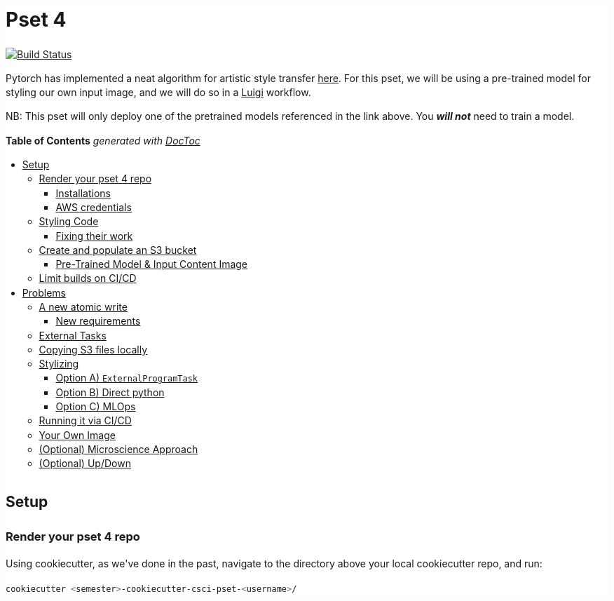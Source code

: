 # Pset 4

[![Build Status](https://travis-ci.com/yunhao-yang/personal-2021sp-pset-4-yunhao-yang.svg?branch=master)](https://travis-ci.com/yunhao-yang/personal-2021sp-pset-4-yunhao-yang)

Pytorch has implemented a neat algorithm for artistic style transfer
[here](https://github.com/pytorch/examples/tree/master/fast_neural_style). For
this pset, we will be using a pre-trained model for styling our own input image,
and we will do so in a [Luigi](https://luigi.readthedocs.io/en/stable/)
workflow.

NB: This pset will only deploy one of the pretrained models referenced in the
link above. You ***will not*** need to train a model.



**Table of Contents**  *generated with [DocToc](https://github.com/thlorenz/doctoc)*

- [Setup](#setup)
  - [Render your pset 4 repo](#render-your-pset-4-repo)
    - [Installations](#installations)
    - [AWS credentials](#aws-credentials)
  - [Styling Code](#styling-code)
    - [Fixing their work](#fixing-their-work)
  - [Create and populate an S3 bucket](#create-and-populate-an-s3-bucket)
    - [Pre-Trained Model & Input Content Image](#pre-trained-model--input-content-image)
  - [Limit builds on CI/CD](#limit-builds-on-cicd)
- [Problems](#problems)
  - [A new atomic write](#a-new-atomic-write)
    - [New requirements](#new-requirements)
  - [External Tasks](#external-tasks)
  - [Copying S3 files locally](#copying-s3-files-locally)
  - [Stylizing](#stylizing)
    - [Option A) `ExternalProgramTask`](#option-a-externalprogramtask)
    - [Option B) Direct python](#option-b-direct-python)
    - [Option C) MLOps](#option-c-mlops)
  - [Running it via CI/CD](#running-it-via-cicd)
  - [Your Own Image](#your-own-image)
  - [(Optional) Microscience Approach](#optional-microscience-approach)
  - [(Optional) Up/Down](#optional-updown)



## Setup

### Render your pset 4 repo

Using cookiecutter, as we've done in the past, navigate to the directory above
your local cookiecutter repo, and run:

```bash
cookiecutter <semester>-cookiecutter-csci-pset-<username>/
```
